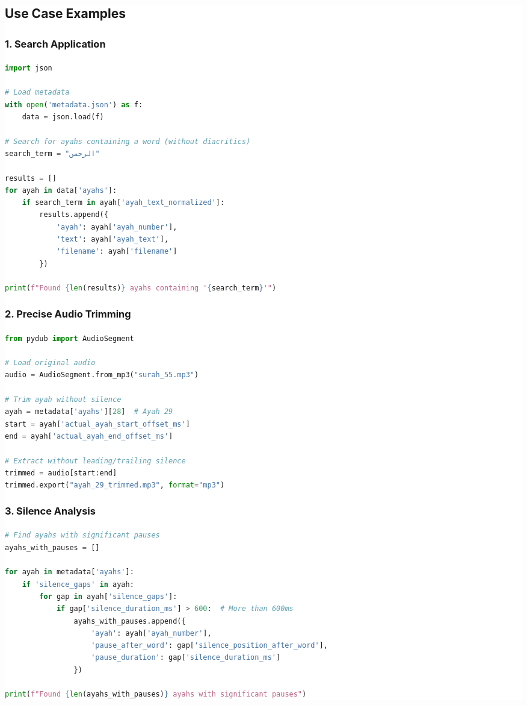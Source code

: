 ## Use Case Examples

### 1. Search Application

```python
import json

# Load metadata
with open('metadata.json') as f:
    data = json.load(f)

# Search for ayahs containing a word (without diacritics)
search_term = "الرحمن"

results = []
for ayah in data['ayahs']:
    if search_term in ayah['ayah_text_normalized']:
        results.append({
            'ayah': ayah['ayah_number'],
            'text': ayah['ayah_text'],
            'filename': ayah['filename']
        })

print(f"Found {len(results)} ayahs containing '{search_term}'")
```

### 2. Precise Audio Trimming

```python
from pydub import AudioSegment

# Load original audio
audio = AudioSegment.from_mp3("surah_55.mp3")

# Trim ayah without silence
ayah = metadata['ayahs'][28]  # Ayah 29
start = ayah['actual_ayah_start_offset_ms']
end = ayah['actual_ayah_end_offset_ms']

# Extract without leading/trailing silence
trimmed = audio[start:end]
trimmed.export("ayah_29_trimmed.mp3", format="mp3")
```

### 3. Silence Analysis

```python
# Find ayahs with significant pauses
ayahs_with_pauses = []

for ayah in metadata['ayahs']:
    if 'silence_gaps' in ayah:
        for gap in ayah['silence_gaps']:
            if gap['silence_duration_ms'] > 600:  # More than 600ms
                ayahs_with_pauses.append({
                    'ayah': ayah['ayah_number'],
                    'pause_after_word': gap['silence_position_after_word'],
                    'pause_duration': gap['silence_duration_ms']
                })

print(f"Found {len(ayahs_with_pauses)} ayahs with significant pauses")
```
